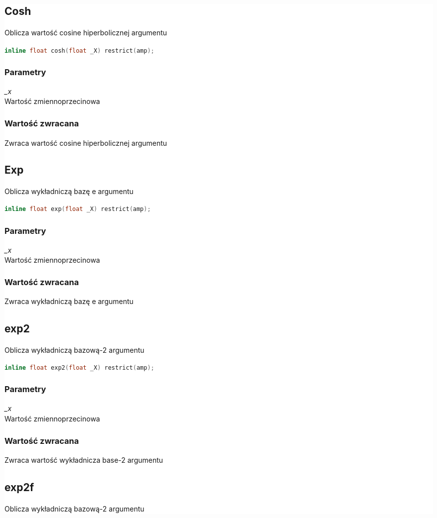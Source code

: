 ## <a name="cosh"></a><a name="cosh"></a>Cosh

Oblicza wartość cosine hiperbolicznej argumentu

```cpp
inline float cosh(float _X) restrict(amp);
```

### <a name="parameters"></a>Parametry

*_x*<br/>
Wartość zmiennoprzecinowa

### <a name="return-value"></a>Wartość zwracana

Zwraca wartość cosine hiperbolicznej argumentu

## <a name="exp"></a><a name="exp"></a>Exp

Oblicza wykładniczą bazę e argumentu

```cpp
inline float exp(float _X) restrict(amp);
```

### <a name="parameters"></a>Parametry

*_x*<br/>
Wartość zmiennoprzecinowa

### <a name="return-value"></a>Wartość zwracana

Zwraca wykładniczą bazę e argumentu

## <a name="exp2"></a><a name="exp2"></a>exp2

Oblicza wykładniczą bazową-2 argumentu

```cpp
inline float exp2(float _X) restrict(amp);
```

### <a name="parameters"></a>Parametry

*_x*<br/>
Wartość zmiennoprzecinowa

### <a name="return-value"></a>Wartość zwracana

Zwraca wartość wykładnicza base-2 argumentu

## <a name="exp2f"></a><a name="exp2f"></a>exp2f

Oblicza wykładniczą bazową-2 argumentu
